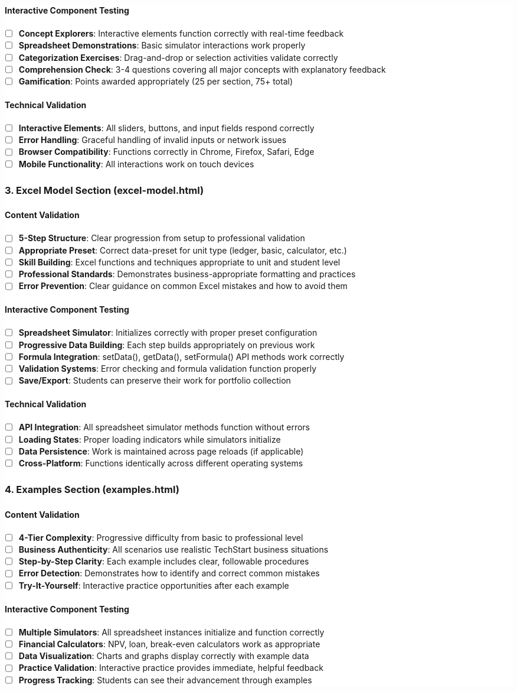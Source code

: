 #### Interactive Component Testing
- [ ] **Concept Explorers**: Interactive elements function correctly with real-time feedback
- [ ] **Spreadsheet Demonstrations**: Basic simulator interactions work properly
- [ ] **Categorization Exercises**: Drag-and-drop or selection activities validate correctly
- [ ] **Comprehension Check**: 3-4 questions covering all major concepts with explanatory feedback
- [ ] **Gamification**: Points awarded appropriately (25 per section, 75+ total)

#### Technical Validation
- [ ] **Interactive Elements**: All sliders, buttons, and input fields respond correctly
- [ ] **Error Handling**: Graceful handling of invalid inputs or network issues
- [ ] **Browser Compatibility**: Functions correctly in Chrome, Firefox, Safari, Edge
- [ ] **Mobile Functionality**: All interactions work on touch devices

### 3. Excel Model Section (excel-model.html)

#### Content Validation
- [ ] **5-Step Structure**: Clear progression from setup to professional validation
- [ ] **Appropriate Preset**: Correct data-preset for unit type (ledger, basic, calculator, etc.)
- [ ] **Skill Building**: Excel functions and techniques appropriate to unit and student level
- [ ] **Professional Standards**: Demonstrates business-appropriate formatting and practices
- [ ] **Error Prevention**: Clear guidance on common Excel mistakes and how to avoid them

#### Interactive Component Testing
- [ ] **Spreadsheet Simulator**: Initializes correctly with proper preset configuration
- [ ] **Progressive Data Building**: Each step builds appropriately on previous work
- [ ] **Formula Integration**: setData(), getData(), setFormula() API methods work correctly
- [ ] **Validation Systems**: Error checking and formula validation function properly
- [ ] **Save/Export**: Students can preserve their work for portfolio collection

#### Technical Validation
- [ ] **API Integration**: All spreadsheet simulator methods function without errors
- [ ] **Loading States**: Proper loading indicators while simulators initialize
- [ ] **Data Persistence**: Work is maintained across page reloads (if applicable)
- [ ] **Cross-Platform**: Functions identically across different operating systems

### 4. Examples Section (examples.html)

#### Content Validation
- [ ] **4-Tier Complexity**: Progressive difficulty from basic to professional level
- [ ] **Business Authenticity**: All scenarios use realistic TechStart business situations
- [ ] **Step-by-Step Clarity**: Each example includes clear, followable procedures
- [ ] **Error Detection**: Demonstrates how to identify and correct common mistakes
- [ ] **Try-It-Yourself**: Interactive practice opportunities after each example

#### Interactive Component Testing
- [ ] **Multiple Simulators**: All spreadsheet instances initialize and function correctly
- [ ] **Financial Calculators**: NPV, loan, break-even calculators work as appropriate
- [ ] **Data Visualization**: Charts and graphs display correctly with example data
- [ ] **Practice Validation**: Interactive practice provides immediate, helpful feedback
- [ ] **Progress Tracking**: Students can see their advancement through examples
